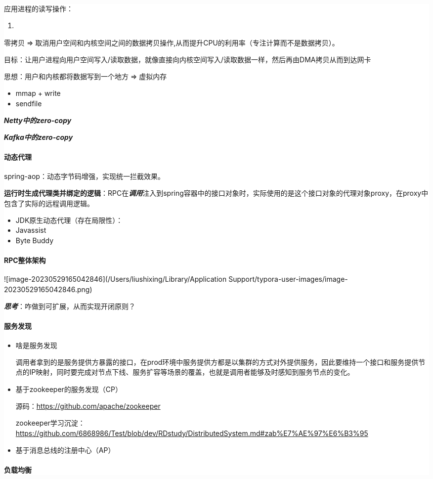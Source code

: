 应用进程的读写操作：

1. ​						

零拷贝 => 取消用户空间和内核空间之间的数据拷贝操作,从而提升CPU的利用率（专注计算而不是数据拷贝）。

目标：让用户进程向用户空间写入/读取数据，就像直接向内核空间写入/读取数据一样，然后再由DMA拷贝从而到达网卡

思想：用户和内核都将数据写到一个地方 => 虚拟内存

- mmap + write
- sendfile

***Netty中的zero-copy***

***Kafka中的zero-copy***

#### 动态代理

spring-aop：动态字节码增强，实现统一拦截效果。

**运行时生成代理类并绑定的逻辑**：RPC在***调用***注入到spring容器中的接口对象时，实际使用的是这个接口对象的代理对象proxy，在proxy中包含了实际的远程调用逻辑。

- JDK原生动态代理（存在局限性）：
- Javassist
- Byte Buddy

####  RPC整体架构

![image-20230529165042846](/Users/liushixing/Library/Application Support/typora-user-images/image-20230529165042846.png)

***思考***：咋做到可扩展，从而实现开闭原则？

#### 服务发现

- 啥是服务发现

  调用者拿到的是服务提供方暴露的接口，在prod环境中服务提供方都是以集群的方式对外提供服务，因此要维持一个接口和服务提供节点的IP映射，同时要完成对节点下线、服务扩容等场景的覆盖，也就是调用者能够及时感知到服务节点的变化。

- 基于zookeeper的服务发现（CP）

  源码：https://github.com/apache/zookeeper

  zookeeper学习沉淀：https://github.com/6868986/Test/blob/dev/RDstudy/DistributedSystem.md#zab%E7%AE%97%E6%B3%95

- 基于消息总线的注册中心（AP）

#### 负载均衡















